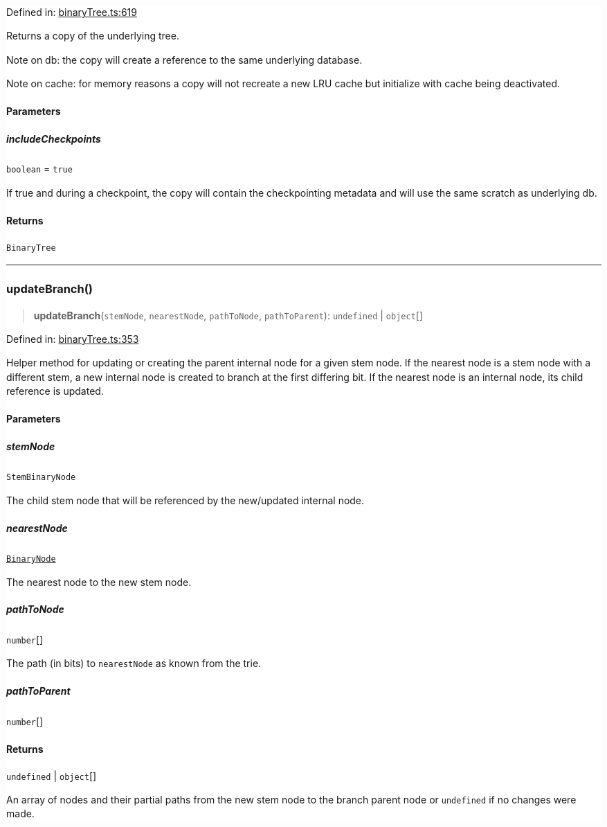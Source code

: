 Defined in: [binaryTree.ts:619](https://github.com/ethereumjs/ethereumjs-monorepo/blob/master/packages/binarytree/src/binaryTree.ts#L619)

Returns a copy of the underlying tree.

Note on db: the copy will create a reference to the
same underlying database.

Note on cache: for memory reasons a copy will not
recreate a new LRU cache but initialize with cache
being deactivated.

#### Parameters

##### includeCheckpoints

`boolean` = `true`

If true and during a checkpoint, the copy will contain the checkpointing metadata and will use the same scratch as underlying db.

#### Returns

`BinaryTree`

***

### updateBranch()

> **updateBranch**(`stemNode`, `nearestNode`, `pathToNode`, `pathToParent`): `undefined` \| `object`[]

Defined in: [binaryTree.ts:353](https://github.com/ethereumjs/ethereumjs-monorepo/blob/master/packages/binarytree/src/binaryTree.ts#L353)

Helper method for updating or creating the parent internal node for a given stem node.
If the nearest node is a stem node with a different stem, a new internal node is created
to branch at the first differing bit.
If the nearest node is an internal node, its child reference is updated.

#### Parameters

##### stemNode

`StemBinaryNode`

The child stem node that will be referenced by the new/updated internal node.

##### nearestNode

[`BinaryNode`](../type-aliases/BinaryNode.md)

The nearest node to the new stem node.

##### pathToNode

`number`[]

The path (in bits) to `nearestNode` as known from the trie.

##### pathToParent

`number`[]

#### Returns

`undefined` \| `object`[]

An array of nodes and their partial paths from the new stem node to the branch parent node
         or `undefined` if no changes were made.
